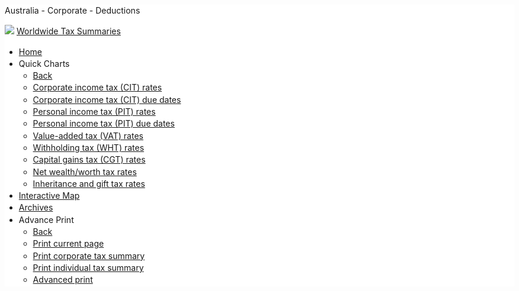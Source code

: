 








Australia - Corporate - Deductions










































[![](../../-/media/world-wide-tax-summaries/dev/new-pwclogo.ashx%3Frev=857d31d9188a45cb89c2a139fca9bbc2&revision=857d31d9-188a-45cb-89c2-a139fca9bbc2&hash=185803B13B63A76ED59B9489B23256389302FCC5)](../../index.html)
[Worldwide Tax Summaries](../../index.html)

* [Home](../../index.html)
* Quick Charts
  + [Back](deductions.html#)
  + [Corporate income tax (CIT) rates](../../quick-charts/corporate-income-tax-cit-rates.html)
  + [Corporate income tax (CIT) due dates](../../quick-charts/corporate-income-tax-cit-due-dates.html)
  + [Personal income tax (PIT) rates](../../quick-charts/personal-income-tax-pit-rates.html)
  + [Personal income tax (PIT) due dates](../../quick-charts/personal-income-tax-pit-due-dates.html)
  + [Value-added tax (VAT) rates](../../quick-charts/value-added-tax-vat-rates.html)
  + [Withholding tax (WHT) rates](../../quick-charts/withholding-tax-wht-rates.html)
  + [Capital gains tax (CGT) rates](../../quick-charts/capital-gains-tax-cgt-rates.html)
  + [Net wealth/worth tax rates](../../quick-charts/net-wealth-worth-tax-rates.html)
  + [Inheritance and gift tax rates](../../quick-charts/inheritance-and-gift-tax-rates.html)
* [Interactive Map](../../interactive-map.html)
* [Archives](../../archives.html)
* Advance Print
  + [Back](deductions.html#)
  + [Print current page](deductions.html#)
  + [Print corporate tax summary](deductions.html#)
  + [Print individual tax summary](deductions.html#)
  + [Advanced print](deductions.html#)

